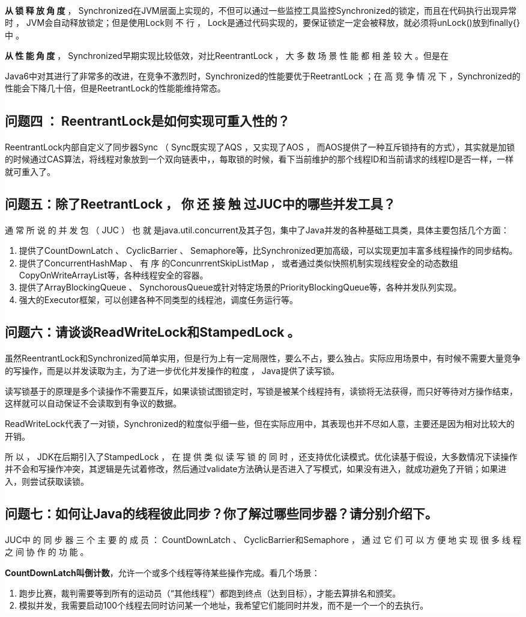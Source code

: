 **从 锁 释 放 角 度** ， Synchronized在JVM层面上实现的，不但可以通过一些监控工具监控Synchronized的锁定，而且在代码执行出现异常时 ， JVM会自动释放锁定；但是使用Lock则 不 行 ， Lock是通过代码实现的，要保证锁定一定会被释放，就必须将unLock()放到finally{} 中 。

**从 性 能 角 度** ， Synchronized早期实现比较低效，对比ReentrantLock ， 大 多 数 场 景 性 能 都 相 差 较 大 。但是在

Java6中对其进行了非常多的改进，在竞争不激烈时，Synchronized的性能要优于ReetrantLock ；在 高 竞 争 情 况 下 ，Synchronized的性能会下降几十倍，但是ReetrantLock的性能能维持常态。





## 问题四 ： ReentrantLock是如何实现可重入性的？

ReentrantLock内部自定义了同步器Sync （ Sync既实现了AQS ，又实现了AOS ， 而AOS提供了一种互斥锁持有的方式），其实就是加锁的时候通过CAS算法，将线程对象放到一个双向链表中，，每取锁的时候，看下当前维护的那个线程ID和当前请求的线程ID是否一样，一样就可重入了。





## 问题五：除了ReetrantLock ， 你 还 接 触 过JUC中的哪些并发工具？

通 常 所 说 的 并 发 包 （ JUC ） 也 就 是java.util.concurrent及其子包，集中了Java并发的各种基础工具类，具体主要包括几个方面：

1. 提供了CountDownLatch 、 CyclicBarrier 、 Semaphore等，比Synchronized更加高级，可以实现更加丰富多线程操作的同步结构。
2. 提供了ConcurrentHashMap 、 有 序 的ConcunrrentSkipListMap ， 或者通过类似快照机制实现线程安全的动态数组CopyOnWriteArrayList等，各种线程安全的容器。
3. 提供了ArrayBlockingQueue 、 SynchorousQueue或针对特定场景的PriorityBlockingQueue等，各种并发队列实现。
4. 强大的Executor框架，可以创建各种不同类型的线程池，调度任务运行等。





## 问题六：请谈谈ReadWriteLock和StampedLock 。

虽然ReentrantLock和Synchronized简单实用，但是行为上有一定局限性，要么不占，要么独占。实际应用场景中，有时候不需要大量竞争的写操作，而是以并发读取为主，为了进一步优化并发操作的粒度 ， Java提供了读写锁。

读写锁基于的原理是多个读操作不需要互斥，如果读锁试图锁定时，写锁是被某个线程持有，读锁将无法获得，而只好等待对方操作结束，这样就可以自动保证不会读取到有争议的数据。

ReadWriteLock代表了一对锁，Synchronized的粒度似乎细一些，但在实际应用中，其表现也并不尽如人意，主要还是因为相对比较大的开销。

所 以 ， JDK在后期引入了StampedLock ， 在 提 供 类 似 读 写 锁 的 同 时 ，还支持优化读模式。优化读基于假设，大多数情况下读操作并不会和写操作冲突，其逻辑是先试着修改，然后通过validate方法确认是否进入了写模式，如果没有进入，就成功避免了开销；如果进入，则尝试获取读锁。





## 问题七：如何让Java的线程彼此同步？你了解过哪些同步器？请分别介绍下。

JUC中 的 同 步 器 三 个 主 要 的 成 员 ： CountDownLatch 、 CyclicBarrier和Semaphore ， 通 过 它 们 可 以 方 便 地 实 现 很 多 线 程 之 间 协 作 的 功 能 。



**CountDownLatch叫倒计数**，允许一个或多个线程等待某些操作完成。看几个场景：

1.  跑步比赛，裁判需要等到所有的运动员（“其他线程”）都跑到终点（达到目标），才能去算排名和颁奖。
2.  模拟并发，我需要启动100个线程去同时访问某一个地址，我希望它们能同时并发，而不是一个一个的去执行。
